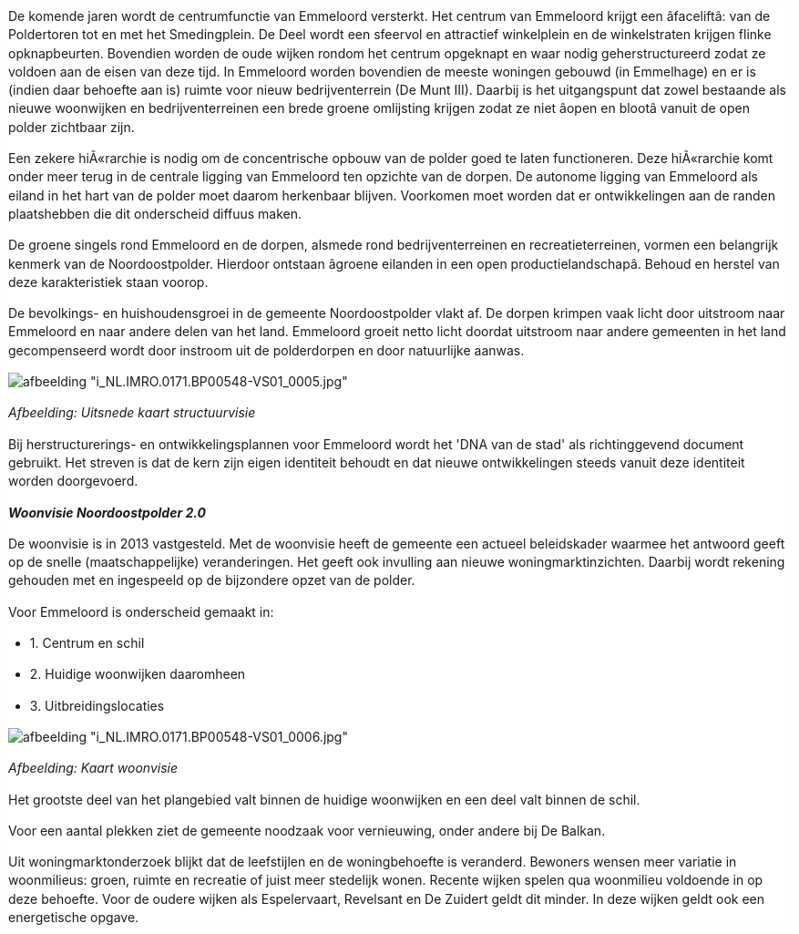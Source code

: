 De komende jaren wordt de centrumfunctie van Emmeloord versterkt. Het centrum van Emmeloord krijgt een âfaceliftâ: van de Poldertoren tot en met het Smedingplein. De Deel wordt een sfeervol en attractief winkelplein en de winkelstraten krijgen flinke opknapbeurten. Bovendien worden de oude wijken rondom het centrum opgeknapt en waar nodig geherstructureerd zodat ze voldoen aan de eisen van deze tijd. In Emmeloord worden bovendien de meeste woningen gebouwd (in Emmelhage) en er is (indien daar behoefte aan is) ruimte voor nieuw bedrijventerrein (De Munt III). Daarbij is het uitgangspunt dat zowel bestaande als nieuwe woonwijken en bedrijventerreinen een brede groene omlijsting krijgen zodat ze niet âopen en blootâ vanuit de open polder zichtbaar zijn.

Een zekere hiÃ«rarchie is nodig om de concentrische opbouw van de polder goed te laten functioneren. Deze hiÃ«rarchie komt onder meer terug in de centrale ligging van Emmeloord ten opzichte van de dorpen. De autonome ligging van Emmeloord als eiland in het hart van de polder moet daarom herkenbaar blijven. Voorkomen moet worden dat er ontwikkelingen aan de randen plaatshebben die dit onderscheid diffuus maken.

De groene singels rond Emmeloord en de dorpen, alsmede rond bedrijventerreinen en recreatieterreinen, vormen een belangrijk kenmerk van de Noordoostpolder. Hierdoor ontstaan âgroene eilanden in een open productielandschapâ. Behoud en herstel van deze karakteristiek staan voorop.

De bevolkings\- en huishoudensgroei in de gemeente Noordoostpolder vlakt af. De dorpen krimpen vaak licht door uitstroom naar Emmeloord en naar andere delen van het land. Emmeloord groeit netto licht doordat uitstroom naar andere gemeenten in het land gecompenseerd wordt door instroom uit de polderdorpen en door natuurlijke aanwas.

![afbeelding "i_NL.IMRO.0171.BP00548-VS01_0005.jpg"](i_NL.IMRO.0171.BP00548-VS01_0005.jpg)

*Afbeelding: Uitsnede kaart structuurvisie*

Bij herstructurerings\- en ontwikkelingsplannen voor Emmeloord wordt het 'DNA van de stad' als richtinggevend document gebruikt. Het streven is dat de kern zijn eigen identiteit behoudt en dat nieuwe ontwikkelingen steeds vanuit deze identiteit worden doorgevoerd.

***Woonvisie Noordoostpolder 2\.0***

De woonvisie is in 2013 vastgesteld. Met de woonvisie heeft de gemeente een actueel beleidskader waarmee het antwoord geeft op de snelle (maatschappelijke) veranderingen. Het geeft ook invulling aan nieuwe woningmarktinzichten. Daarbij wordt rekening gehouden met en ingespeeld op de bijzondere opzet van de polder.

Voor Emmeloord is onderscheid gemaakt in:

* 1\. Centrum en schil

* 2\. Huidige woonwijken daaromheen

* 3\. Uitbreidingslocaties

![afbeelding "i_NL.IMRO.0171.BP00548-VS01_0006.jpg"](i_NL.IMRO.0171.BP00548-VS01_0006.jpg)

*Afbeelding: Kaart woonvisie*

Het grootste deel van het plangebied valt binnen de huidige woonwijken en een deel valt binnen de schil.

Voor een aantal plekken ziet de gemeente noodzaak voor vernieuwing, onder andere bij De Balkan.

Uit woningmarktonderzoek blijkt dat de leefstijlen en de woningbehoefte is veranderd. Bewoners wensen meer variatie in woonmilieus: groen, ruimte en recreatie of juist meer stedelijk wonen. Recente wijken spelen qua woonmilieu voldoende in op deze behoefte. Voor de oudere wijken als Espelervaart, Revelsant en De Zuidert geldt dit minder. In deze wijken geldt ook een energetische opgave.
